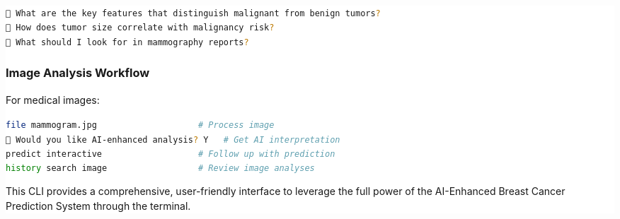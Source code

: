 ```bash
📝 What are the key features that distinguish malignant from benign tumors?
📝 How does tumor size correlate with malignancy risk?
📝 What should I look for in mammography reports?
```

### Image Analysis Workflow
For medical images:

```bash
file mammogram.jpg                    # Process image
🧠 Would you like AI-enhanced analysis? Y   # Get AI interpretation
predict interactive                   # Follow up with prediction
history search image                  # Review image analyses
```

This CLI provides a comprehensive, user-friendly interface to leverage the full power of the AI-Enhanced Breast Cancer Prediction System through the terminal.
